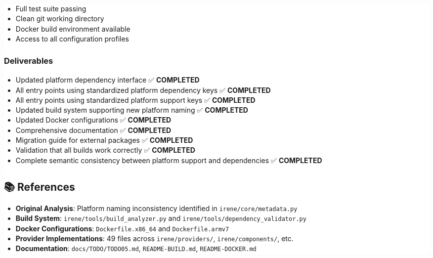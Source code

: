 - Full test suite passing
- Clean git working directory
- Docker build environment available
- Access to all configuration profiles

### Deliverables

- Updated platform dependency interface ✅ **COMPLETED**
- All entry points using standardized platform dependency keys ✅ **COMPLETED** 
- All entry points using standardized platform support keys ✅ **COMPLETED**
- Updated build system supporting new platform naming ✅ **COMPLETED**
- Updated Docker configurations ✅ **COMPLETED**
- Comprehensive documentation ✅ **COMPLETED**
- Migration guide for external packages ✅ **COMPLETED**
- Validation that all builds work correctly ✅ **COMPLETED**
- Complete semantic consistency between platform support and dependencies ✅ **COMPLETED**

## 📚 References

- **Original Analysis**: Platform naming inconsistency identified in `irene/core/metadata.py`
- **Build System**: `irene/tools/build_analyzer.py` and `irene/tools/dependency_validator.py`
- **Docker Configurations**: `Dockerfile.x86_64` and `Dockerfile.armv7`
- **Provider Implementations**: 49 files across `irene/providers/`, `irene/components/`, etc.
- **Documentation**: `docs/TODO/TODO05.md`, `README-BUILD.md`, `README-DOCKER.md`
